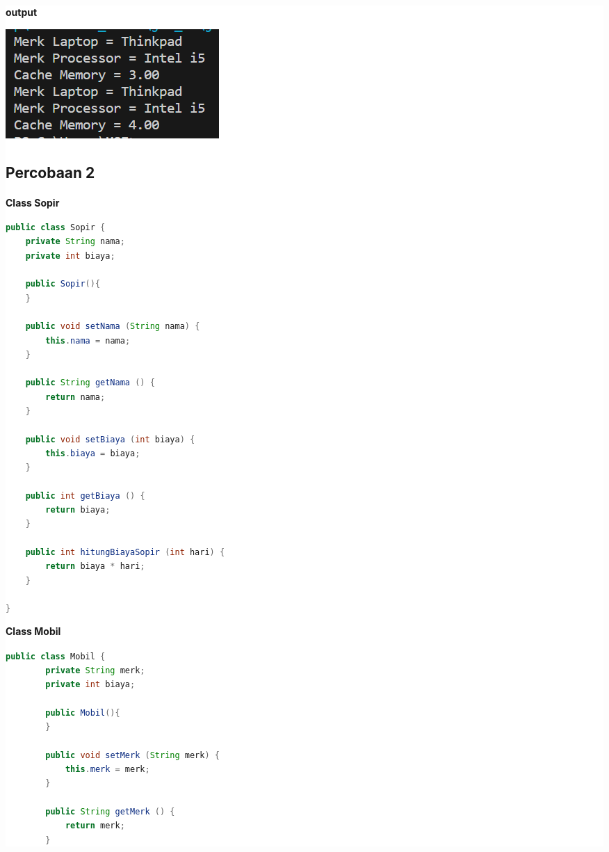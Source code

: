**output**

<img src="img/2.png">


## Percobaan 2


**Class Sopir**

```java
public class Sopir {
    private String nama;
    private int biaya;

    public Sopir(){
    }

    public void setNama (String nama) {
        this.nama = nama;
    }

    public String getNama () {
        return nama;
    }

    public void setBiaya (int biaya) {
        this.biaya = biaya;
    }

    public int getBiaya () {
        return biaya;
    }

    public int hitungBiayaSopir (int hari) {
        return biaya * hari;
    }
    
}
```

**Class Mobil**

```java
public class Mobil {
        private String merk;
        private int biaya;
    
        public Mobil(){
        }
    
        public void setMerk (String merk) {
            this.merk = merk;
        }
    
        public String getMerk () {
            return merk;
        }
```